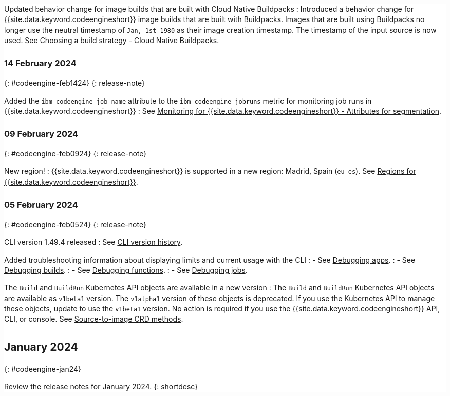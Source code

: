 Updated behavior change for image builds that are built with Cloud Native Buildpacks
:   Introduced a behavior change for {{site.data.keyword.codeengineshort}} image builds that are built with Buildpacks. Images that are built using Buildpacks no longer use the neutral timestamp of `Jan, 1st 1980` as their image creation timestamp. The timestamp of the input source is now used. See [Choosing a build strategy -  Cloud Native Buildpacks](/docs/codeengine?topic=codeengine-plan-build#build-buildpack-strat).



### 14 February 2024
{: #codeengine-feb1424}
{: release-note}

Added the `ibm_codeengine_job_name` attribute to the `ibm_codeengine_jobruns` metric for monitoring job runs in {{site.data.keyword.codeengineshort}}
:   See [Monitoring for {{site.data.keyword.codeengineshort}} - Attributes for segmentation](/docs/codeengine?topic=codeengine-monitor#attributes).



### 09 February 2024
{: #codeengine-feb0924}
{: release-note}

New region!
:   {{site.data.keyword.codeengineshort}} is supported in a new region: Madrid, Spain (`eu-es`). See [Regions for {{site.data.keyword.codeengineshort}}](/docs/codeengine?topic=codeengine-regions).


### 05 February 2024
{: #codeengine-feb0524}
{: release-note}

CLI version 1.49.4 released
:   See [CLI version history](/docs/codeengine?topic=codeengine-cli_versions).

Added troubleshooting information about displaying limits and current usage with the CLI
:   - See [Debugging apps](/docs/codeengine?topic=codeengine-troubleshoot-apps#ts-app-limits).
:   - See [Debugging builds](/docs/codeengine?topic=codeengine-troubleshoot-build#ts-build-limits).
:   - See [Debugging functions](/docs/codeengine?topic=codeengine-troubleshoot-function#ts-function-limits).
:   - See [Debugging jobs](/docs/codeengine?topic=codeengine-troubleshoot-job#ts-job-limits).

The `Build` and `BuildRun` Kubernetes API objects are available in a new version
:   The `Build` and `BuildRun` Kubernetes API objects are available as `v1beta1` version. The `v1alpha1` version of these objects is deprecated. If you use the Kubernetes API to manage these objects, update to use the `v1beta1` version.  No action is required if you use the {{site.data.keyword.codeengineshort}} API, CLI, or console. See [Source-to-image CRD methods](/docs/codeengine?topic=codeengine-kubernetes#api-crd-s2i).

## January 2024
{: #codeengine-jan24}

Review the release notes for January 2024.
{: shortdesc}
